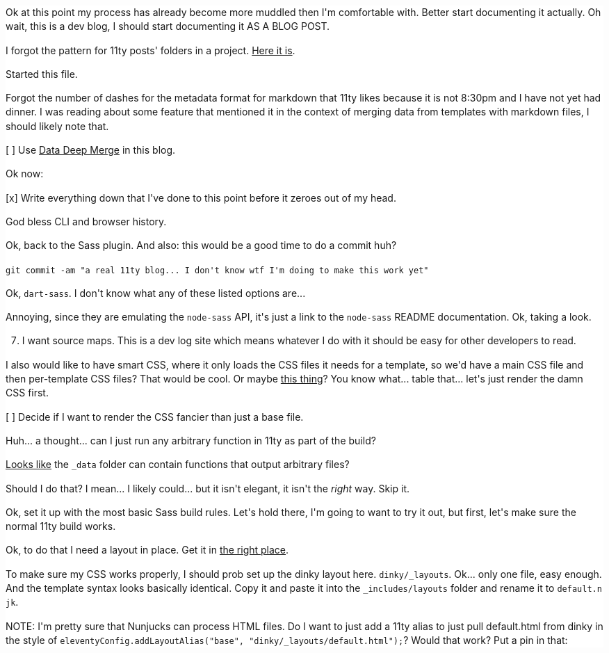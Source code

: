 Ok at this point my process has already become more muddled then I'm comfortable with. Better start documenting it actually. Oh wait, this is a dev blog, I should start documenting it AS A BLOG POST.

I forgot the pattern for 11ty posts' folders in a project. [Here it is](https://github.com/11ty/eleventy-base-blog/tree/master/posts).

Started this file.

Forgot the number of dashes for the metadata format for markdown that 11ty likes because it is not 8:30pm and I have not yet had dinner. I was reading about some feature that mentioned it in the context of merging data from templates with markdown files, I should likely note that.

[ ] Use [Data Deep Merge](https://www.11ty.dev/docs/data-deep-merge/) in this blog.

Ok now:

[x] Write everything down that I've done to this point before it zeroes out of my head.

God bless CLI and browser history.

Ok, back to the Sass plugin. And also: this would be a good time to do a commit huh?

`git commit -am "a real 11ty blog... I don't know wtf I'm doing to make this work yet"`

Ok, `dart-sass`. I don't know what any of these listed options are...

Annoying, since they are emulating the `node-sass` API, it's just a link to the `node-sass` README documentation. Ok, taking a look.

7. I want source maps. This is a dev log site which means whatever I do with it should be easy for other developers to read.

I also would like to have smart CSS, where it only loads the CSS files it needs for a template, so we'd have a main CSS file and then per-template CSS files? That would be cool. Or maybe [this thing](https://github.com/addyosmani/critical#usage)? You know what... table that... let's just render the damn CSS first.

[ ] Decide if I want to render the CSS fancier than just a base file.

Huh... a thought... can I just run any arbitrary function in 11ty as part of the build?

[Looks like](https://www.11ty.dev/docs/data-js/) the `_data` folder can contain functions that output arbitrary files?

Should I do that? I mean... I likely could... but it isn't elegant, it isn't the *right* way. Skip it.

Ok, set it up with the most basic Sass build rules. Let's hold there, I'm going to want to try it out, but first, let's make sure the normal 11ty build works.

Ok, to do that I need a layout in place. Get it in [the right place](https://github.com/11ty/eleventy-base-blog/tree/master/_includes/layouts).

To make sure my CSS works properly, I should prob set up the dinky layout here. `dinky/_layouts`. Ok... only one file, easy enough. And the template syntax looks basically identical. Copy it and paste it into the `_includes/layouts` folder and rename it to `default.njk`.

NOTE: I'm pretty sure that Nunjucks can process HTML files. Do I want to just add a 11ty alias to just pull default.html from dinky in the style of `eleventyConfig.addLayoutAlias("base", "dinky/_layouts/default.html");`? Would that work? Put a pin in that:
